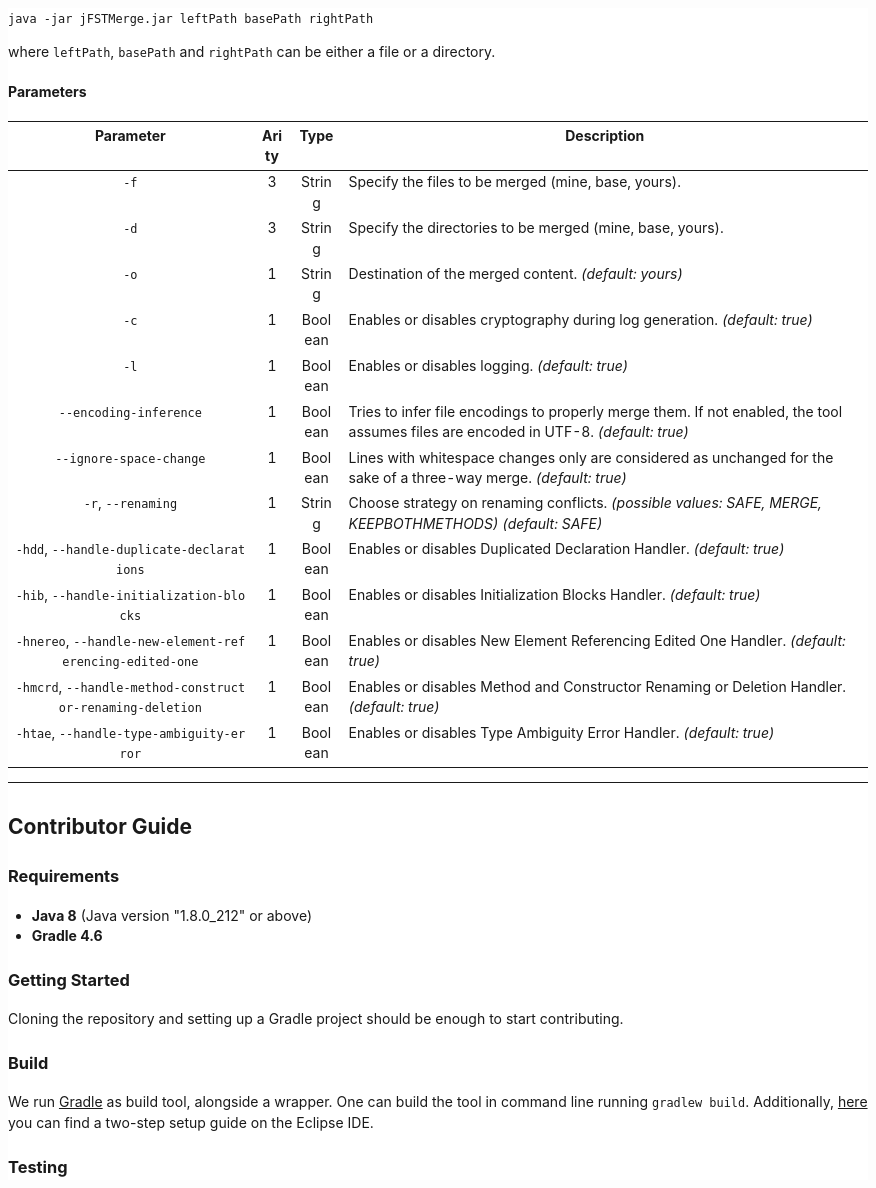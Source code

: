 `java -jar jFSTMerge.jar leftPath basePath rightPath`

where `leftPath`, `basePath` and `rightPath` can be either a file or a directory.

#### Parameters
| Parameter | Arity | Type | Description |
| :---: | :---: | :---: | --- |
| `-f` | 3 | String | Specify the files to be merged (mine, base, yours).
| `-d` | 3 | String | Specify the directories to be merged (mine, base, yours).
| `-o` | 1 | String | Destination of the merged content. *(default: yours)*
| `-c` | 1 | Boolean | Enables or disables cryptography during log generation. *(default: true)*
| `-l` | 1 | Boolean | Enables or disables logging. *(default: true)*
| `--encoding-inference` | 1 | Boolean | Tries to infer file encodings to properly merge them. If not enabled, the tool assumes files are encoded in UTF-8. *(default: true)*
| `--ignore-space-change` | 1 | Boolean | Lines with whitespace changes only are considered as unchanged for the sake of a three-way merge. *(default: true)*
| `-r`, `--renaming` | 1 | String | Choose strategy on renaming conflicts. *(possible values: SAFE, MERGE, KEEPBOTHMETHODS)* *(default: SAFE)*
| `-hdd`, `--handle-duplicate-declarations` | 1 | Boolean | Enables or disables Duplicated Declaration Handler. *(default: true)*
| `-hib`, `--handle-initialization-blocks` | 1 | Boolean | Enables or disables Initialization Blocks Handler. *(default: true)*
| `-hnereo`, `--handle-new-element-referencing-edited-one` | 1 | Boolean | Enables or disables New Element Referencing Edited One Handler. *(default: true)*
| `-hmcrd`, `--handle-method-constructor-renaming-deletion` | 1 | Boolean | Enables or disables Method and Constructor Renaming or Deletion Handler. *(default: true)*
| `-htae`, `--handle-type-ambiguity-error` | 1 | Boolean | Enables or disables Type Ambiguity Error Handler. *(default: true)*

---

## Contributor Guide

### Requirements

* **Java 8** (Java version "1.8.0_212" or above)
* **Gradle 4.6**

### Getting Started

Cloning the repository and setting up a Gradle project should be enough to start contributing.

### Build

We run [Gradle](https://github.com/guilhermejccavalcanti/jFSTMerge/blob/master/build.gradle) as build tool, alongside a wrapper. One can build the tool in command line running `gradlew build`. Additionally, [here](https://github.com/guilhermejccavalcanti/jFSTMerge/blob/master/documentation/setup-eclipse.pdf) you can find a two-step setup guide on the Eclipse IDE.

### Testing
